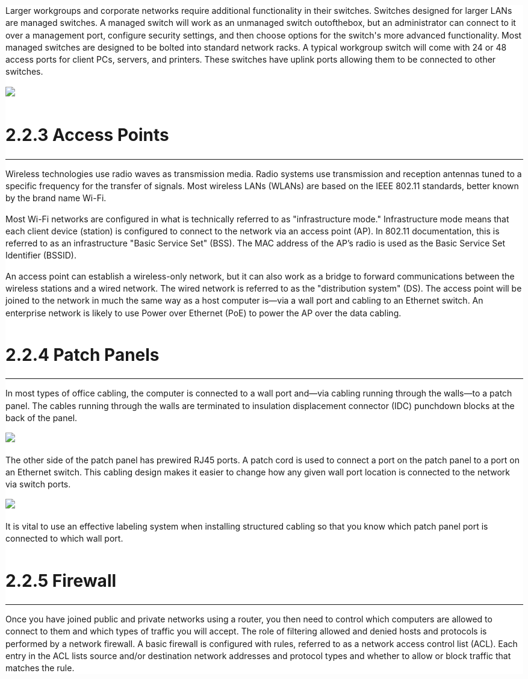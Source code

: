 Larger workgroups and corporate networks require additional functionality in their switches. Switches designed for larger LANs are managed switches. A managed switch will work as an unmanaged switch outofthebox, but an administrator can connect to it over a management port, configure security settings, and then choose options for the switch's more advanced functionality. Most managed switches are designed to be bolted into standard network racks. A typical workgroup switch will come with 24 or 48 access ports for client PCs, servers, and printers. These switches have uplink ports allowing them to be connected to other switches.

![](Pasted%20image%2020230916125606.png)
# 2.2.3 Access Points
----
Wireless technologies use radio waves as transmission media. Radio systems use transmission and reception antennas tuned to a specific frequency for the transfer of signals. Most wireless LANs (WLANs) are based on the IEEE 802.11 standards, better known by the brand name Wi-Fi.

Most Wi-Fi networks are configured in what is technically referred to as "infrastructure mode." Infrastructure mode means that each client device (station) is configured to connect to the network via an access point (AP). In 802.11 documentation, this is referred to as an infrastructure "Basic Service Set" (BSS). The MAC address of the AP’s radio is used as the Basic Service Set Identifier (BSSID).

An access point can establish a wireless-only network, but it can also work as a bridge to forward communications between the wireless stations and a wired network. The wired network is referred to as the "distribution system" (DS). The access point will be joined to the network in much the same way as a host computer is—via a wall port and cabling to an Ethernet switch. An enterprise network is likely to use Power over Ethernet (PoE) to power the AP over the data cabling.
# 2.2.4 Patch Panels
----
In most types of office cabling, the computer is connected to a wall port and—via cabling running through the walls—to a patch panel. The cables running through the walls are terminated to insulation displacement connector (IDC) punchdown blocks at the back of the panel.

![](Pasted%20image%2020230916131348.png)


The other side of the patch panel has prewired RJ45 ports. A patch cord is used to connect a port on the patch panel to a port on an Ethernet switch. This cabling design makes it easier to change how any given wall port location is connected to the network via switch ports.

![](Pasted%20image%2020230916131357.png)

It is vital to use an effective labeling system when installing structured cabling so that you know which patch panel port is connected to which wall port.
# 2.2.5 Firewall
----
Once you have joined public and private networks using a router, you then need to control which computers are allowed to connect to them and which types of traffic you will accept. The role of filtering allowed and denied hosts and protocols is performed by a network firewall. A basic firewall is configured with rules, referred to as a network access control list (ACL). Each entry in the ACL lists source and/or destination network addresses and protocol types and whether to allow or block traffic that matches the rule.
